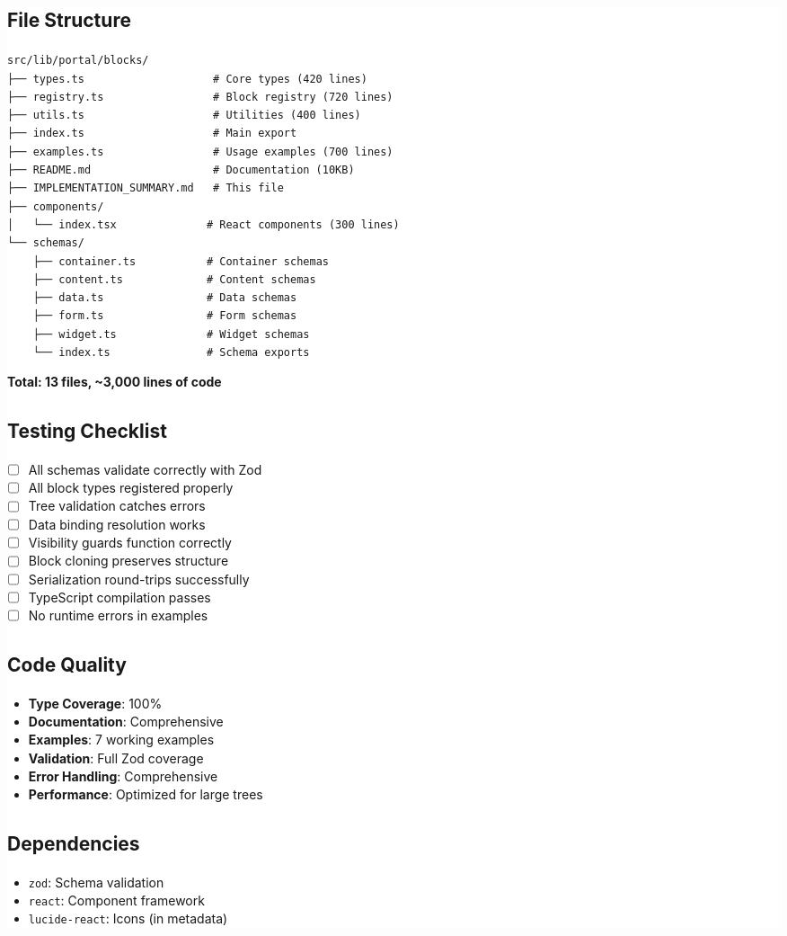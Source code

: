 ## File Structure

```
src/lib/portal/blocks/
├── types.ts                    # Core types (420 lines)
├── registry.ts                 # Block registry (720 lines)
├── utils.ts                    # Utilities (400 lines)
├── index.ts                    # Main export
├── examples.ts                 # Usage examples (700 lines)
├── README.md                   # Documentation (10KB)
├── IMPLEMENTATION_SUMMARY.md   # This file
├── components/
│   └── index.tsx              # React components (300 lines)
└── schemas/
    ├── container.ts           # Container schemas
    ├── content.ts             # Content schemas
    ├── data.ts                # Data schemas
    ├── form.ts                # Form schemas
    ├── widget.ts              # Widget schemas
    └── index.ts               # Schema exports
```

**Total: 13 files, ~3,000 lines of code**

## Testing Checklist

- [ ] All schemas validate correctly with Zod
- [ ] All block types registered properly
- [ ] Tree validation catches errors
- [ ] Data binding resolution works
- [ ] Visibility guards function correctly
- [ ] Block cloning preserves structure
- [ ] Serialization round-trips successfully
- [ ] TypeScript compilation passes
- [ ] No runtime errors in examples

## Code Quality

- **Type Coverage**: 100%
- **Documentation**: Comprehensive
- **Examples**: 7 working examples
- **Validation**: Full Zod coverage
- **Error Handling**: Comprehensive
- **Performance**: Optimized for large trees

## Dependencies

- `zod`: Schema validation
- `react`: Component framework
- `lucide-react`: Icons (in metadata)
